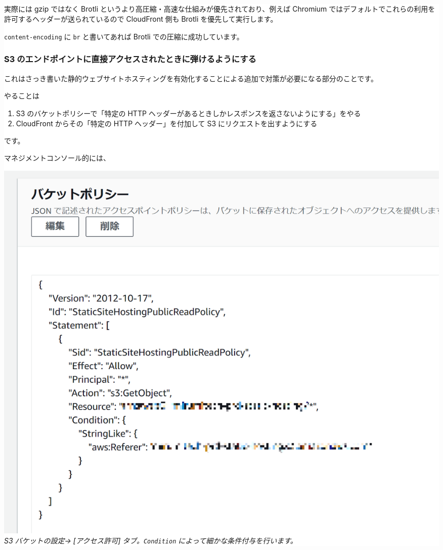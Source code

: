 実際には gzip ではなく Brotli というより高圧縮・高速な仕組みが優先されており、例えば Chromium ではデフォルトでこれらの利用を許可するヘッダーが送られているので CloudFront 側も Brotli を優先して実行します。

`content-encoding` に `br` と書いてあれば Brotli での圧縮に成功しています。

### S3 のエンドポイントに直接アクセスされたときに弾けるようにする

これはさっき書いた静的ウェブサイトホスティングを有効化することによる追加で対策が必要になる部分のことです。

やることは

1. S3 のバケットポリシーで「特定の HTTP ヘッダーがあるときしかレスポンスを返さないようにする」をやる
2. CloudFront からその「特定の HTTP ヘッダー」を付加して S3 にリクエストを出すようにする

です。

マネジメントコンソール的には、

![s3-backet-policy](../images/s3-backet-policy.png)
*S3 バケットの設定→ [アクセス許可] タブ。`Condition` によって細かな条件付与を行います。*
